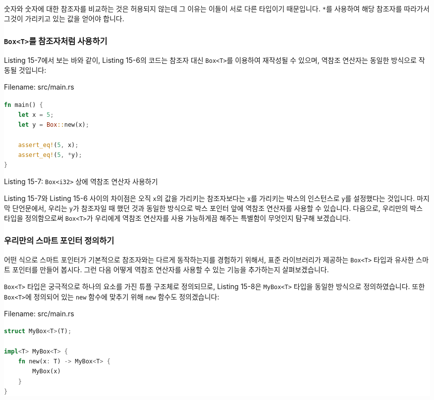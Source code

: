숫자와 숫자에 대한 참조자를 비교하는 것은 허용되지 않는데 그 이유는 이들이 서로
다른 타입이기 때문입니다. `*`를 사용하여 해당 참조자를 따라가서 그것이 가리키고 있는
값을 얻어야 합니다.

### `Box<T>`를 참조자처럼 사용하기

Listing 15-7에서 보는 바와 같이, Listing 15-6의 코드는 참조자 대신
`Box<T>`를 이용하여 재작성될 수 있으며, 역참조 연산자는 동일한 방식으로
작동될 것입니다:


<span class="filename">Filename: src/main.rs</span>

```rust
fn main() {
    let x = 5;
    let y = Box::new(x);

    assert_eq!(5, x);
    assert_eq!(5, *y);
}
```

<span class="caption">Listing 15-7: `Box<i32>` 상에 역참조 연산자
사용하기</span>

Listing 15-7와 Listing 15-6 사이의 차이점은 오직 `x`의 값을 가리키는
참조자보다는 `x`를 가리키는 박스의 인스턴스로 `y`를 설정했다는 것입니다.
마지막 단언문에서, 우리는 `y`가 참조자일 때 했던 것과 동일한 방식으로 박스
포인터 앞에 역참조 연산자를 사용할 수 있습니다. 다음으로, 우리만의 박스 타입을
정의함으로써 `Box<T>`가 우리에게 역참조 연산자를 사용 가능하게끔 해주는
특별함이 무엇인지 탐구해 보겠습니다.

### 우리만의 스마트 포인터 정의하기

어떤 식으로 스마트 포인터가 기본적으로 참조자와는 다르게 동작하는지를
경험하기 위해서, 표준 라이브러리가 제공하는 `Box<T>` 타입과 유사한
스마트 포인터를 만들어 봅시다. 그런 다음 어떻게 역참조 연산자를 사용할
수 있는 기능을 추가하는지 살펴보겠습니다.

`Box<T>` 타입은 궁극적으로 하나의 요소를 가진 튜플 구조체로 정의되므로,
Listing 15-8은 `MyBox<T>` 타입을 동일한 방식으로 정의하였습니다. 또한
`Box<T>`에 정의되어 있는 `new` 함수에 맞추기 위해 `new` 함수도 정의겠습니다:

<span class="filename">Filename: src/main.rs</span>

```rust
struct MyBox<T>(T);

impl<T> MyBox<T> {
    fn new(x: T) -> MyBox<T> {
        MyBox(x)
    }
}
```
